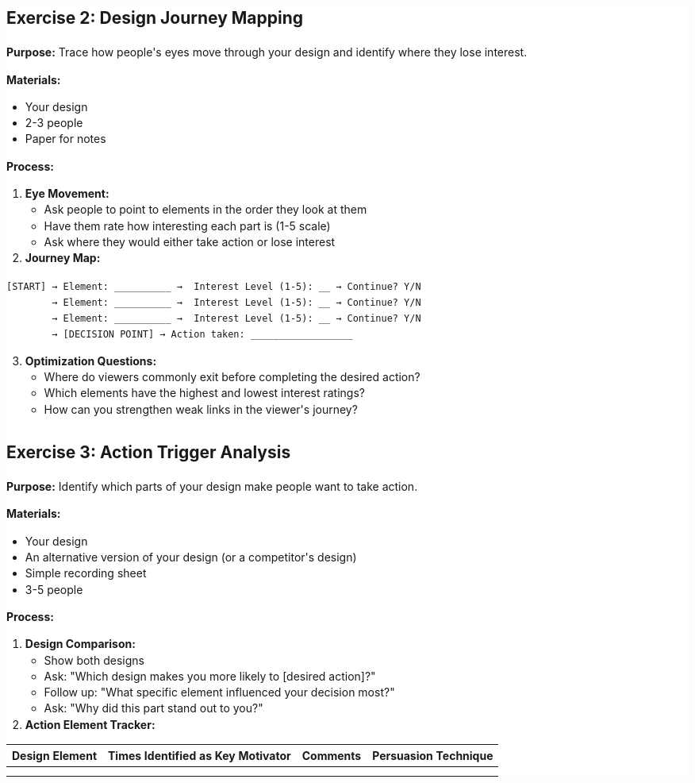 ## **Exercise 2: Design Journey Mapping**

**Purpose:** Trace how people's eyes move through your design and identify where they lose interest.

**Materials:**

* Your design  
* 2-3 people  
* Paper for notes

**Process:**

1. **Eye Movement:**  
   * Ask people to point to elements in the order they look at them  
   * Have them rate how interesting each part is (1-5 scale)  
   * Ask where they would either take action or lose interest  
2. **Journey Map:**

```
[START] → Element: __________ →  Interest Level (1-5): __ → Continue? Y/N
        → Element: __________ →  Interest Level (1-5): __ → Continue? Y/N
        → Element: __________ →  Interest Level (1-5): __ → Continue? Y/N
        → [DECISION POINT] → Action taken: __________________
```

3.   
   **Optimization Questions:**  
   * Where do viewers commonly exit before completing the desired action?  
   * Which elements have the highest and lowest interest ratings?  
   * How can you strengthen weak links in the viewer's journey?

## **Exercise 3: Action Trigger Analysis**

**Purpose:** Identify which parts of your design make people want to take action.

**Materials:**

* Your design  
* An alternative version of your design (or a competitor's design)  
* Simple recording sheet  
* 3-5 people

**Process:**

1. **Design Comparison:**  
   * Show both designs  
   * Ask: "Which design makes you more likely to \[desired action\]?"  
   * Follow up: "What specific element influenced your decision most?"  
   * Ask: "Why did this part stand out to you?"  
2. **Action Element Tracker:**

| Design Element | Times Identified as Key Motivator | Comments | Persuasion Technique |
| ----- | ----- | ----- | ----- |
|  |  |  |  |
|  |  |  |  |
